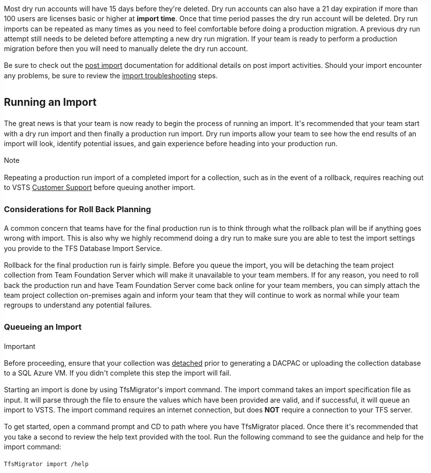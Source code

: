 Most dry run accounts will have 15 days before they're deleted. Dry run accounts can also have a 21 day expiration if more than 100 users are licenses basic or higher at **import time**. Once that time period passes the dry run account will be deleted. Dry run imports can be repeated as many times as you need to feel comfortable before doing a production migration. A previous dry run attempt still needs to be deleted before attempting a new dry run migration. If your team is ready to perform a production migration before then you will need to manually delete the dry run account. 

Be sure to check out the [post import](.\migration-post-import.md) documentation for additional details on post import activities. Should your import encounter any problems, be sure to review the [import troubleshooting](.\migration-troubleshooting.md#dealing-with-import-errors) steps. 

## Running an Import
The great news is that your team is now ready to begin the process of running an import. It's recommended that your team start with a dry run import and then finally a production run import. Dry run imports allow your team to see how the end results of an import will look, identify potential issues, and gain experience before heading into your production run. 

> [!NOTE]
> Repeating a production run import of a completed import for a collection, such as in the event of a rollback, requires reaching out to VSTS [Customer Support](https://www.visualstudio.com/team-services/support/) before queuing another import.

### Considerations for Roll Back Planning
A common concern that teams have for the final production run is to think through what the rollback plan will be if anything goes wrong with import. This is also why we highly recommend doing a dry run to make sure you are able to test the import settings you provide to the TFS Database Import Service.

Rollback for the final production run is fairly simple. Before you queue the import, you will be detaching the team project collection from Team Foundation Server which will make it unavailable to your team members. If for any reason, you need to roll back the production run and have Team Foundation Server come back online for your team members, you can simply attach the team project collection on-premises again and inform your team that they will continue to work as normal while your team regroups to understand any potential failures.

### Queueing an Import

> [!IMPORTANT] 
> Before proceeding, ensure that your collection was [detached](migration-import.md#detaching-your-collection) prior to generating a DACPAC or uploading the collection database to a SQL Azure VM. If you didn't complete this step the import will fail. 

Starting an import is done by using TfsMigrator's import command. The import command takes an import specification file as input. It will parse through the file to ensure the values which have been provided are valid, and if successful, it will queue an import to VSTS. The import command requires an internet connection, but does **NOT** require a connection to your TFS server. 

To get started, open a command prompt and CD to path where you have TfsMigrator placed. Once there it's recommended that you take a second to review the help text provided with the tool. Run the following command to see the guidance and help for the import command:

```cmdline
TfsMigrator import /help
```
